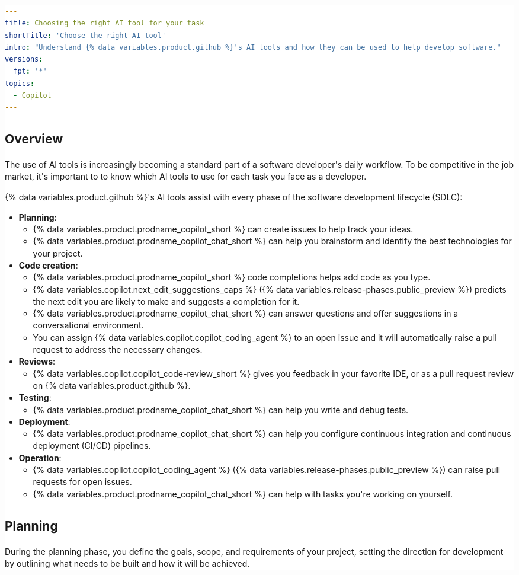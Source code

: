 ```yaml
---
title: Choosing the right AI tool for your task
shortTitle: 'Choose the right AI tool'
intro: "Understand {% data variables.product.github %}'s AI tools and how they can be used to help develop software."
versions:
  fpt: '*'
topics:
  - Copilot
---
```


## Overview

The use of AI tools is increasingly becoming a standard part of a software developer's daily workflow. To be competitive in the job market, it's important to to know which AI tools to use for each task you face as a developer.

{% data variables.product.github %}'s AI tools assist with every phase of the software development lifecycle (SDLC):

* **Planning**:
  * {% data variables.product.prodname_copilot_short %} can create issues to help track your ideas.
  * {% data variables.product.prodname_copilot_chat_short %} can help you brainstorm and identify the best technologies for your project.
* **Code creation**:
  * {% data variables.product.prodname_copilot_short %} code completions helps add code as you type.
  * {% data variables.copilot.next_edit_suggestions_caps %} ({% data variables.release-phases.public_preview %}) predicts the next edit you are likely to make and suggests a completion for it.
  * {% data variables.product.prodname_copilot_chat_short %} can answer questions and offer suggestions in a conversational environment.
  * You can assign {% data variables.copilot.copilot_coding_agent %} to an open issue and it will automatically raise a pull request to address the necessary changes.
* **Reviews**:
  * {% data variables.copilot.copilot_code-review_short %} gives you feedback in your favorite IDE, or as a pull request review on {% data variables.product.github %}.
* **Testing**:
  * {% data variables.product.prodname_copilot_chat_short %} can help you write and debug tests.
* **Deployment**:
  * {% data variables.product.prodname_copilot_chat_short %} can help you configure continuous integration and continuous deployment (CI/CD) pipelines.
* **Operation**:
  * {% data variables.copilot.copilot_coding_agent %} ({% data variables.release-phases.public_preview %}) can raise pull requests for open issues.
  * {% data variables.product.prodname_copilot_chat_short %} can help with tasks you're working on yourself.

## Planning

During the planning phase, you define the goals, scope, and requirements of your project, setting the direction for development by outlining what needs to be built and how it will be achieved.
